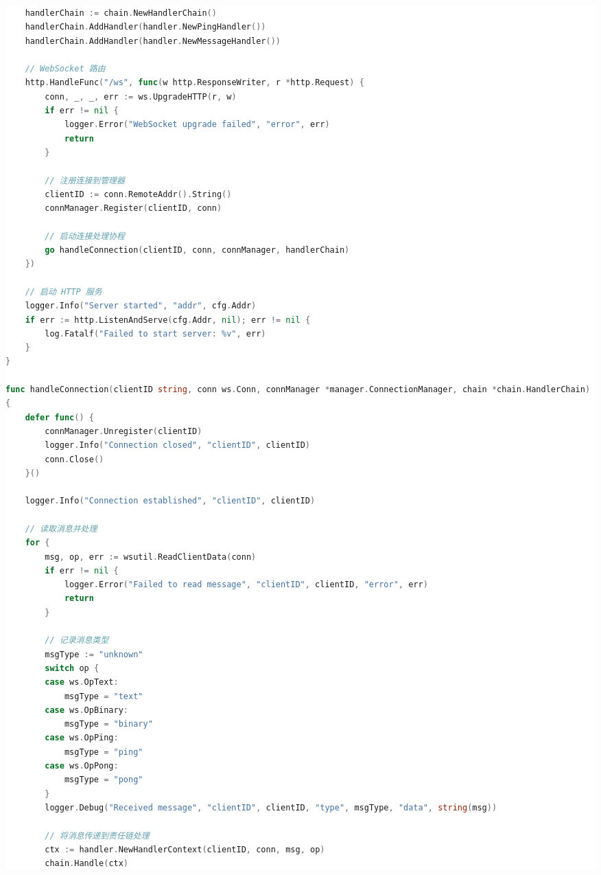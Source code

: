 ```go
	handlerChain := chain.NewHandlerChain()
	handlerChain.AddHandler(handler.NewPingHandler())
	handlerChain.AddHandler(handler.NewMessageHandler())

	// WebSocket 路由
	http.HandleFunc("/ws", func(w http.ResponseWriter, r *http.Request) {
		conn, _, _, err := ws.UpgradeHTTP(r, w)
		if err != nil {
			logger.Error("WebSocket upgrade failed", "error", err)
			return
		}

		// 注册连接到管理器
		clientID := conn.RemoteAddr().String()
		connManager.Register(clientID, conn)

		// 启动连接处理协程
		go handleConnection(clientID, conn, connManager, handlerChain)
	})

	// 启动 HTTP 服务
	logger.Info("Server started", "addr", cfg.Addr)
	if err := http.ListenAndServe(cfg.Addr, nil); err != nil {
		log.Fatalf("Failed to start server: %v", err)
	}
}

func handleConnection(clientID string, conn ws.Conn, connManager *manager.ConnectionManager, chain *chain.HandlerChain) {
	defer func() {
		connManager.Unregister(clientID)
		logger.Info("Connection closed", "clientID", clientID)
		conn.Close()
	}()

	logger.Info("Connection established", "clientID", clientID)

	// 读取消息并处理
	for {
		msg, op, err := wsutil.ReadClientData(conn)
		if err != nil {
			logger.Error("Failed to read message", "clientID", clientID, "error", err)
			return
		}

		// 记录消息类型
		msgType := "unknown"
		switch op {
		case ws.OpText:
			msgType = "text"
		case ws.OpBinary:
			msgType = "binary"
		case ws.OpPing:
			msgType = "ping"
		case ws.OpPong:
			msgType = "pong"
		}
		logger.Debug("Received message", "clientID", clientID, "type", msgType, "data", string(msg))

		// 将消息传递到责任链处理
		ctx := handler.NewHandlerContext(clientID, conn, msg, op)
		chain.Handle(ctx)
```